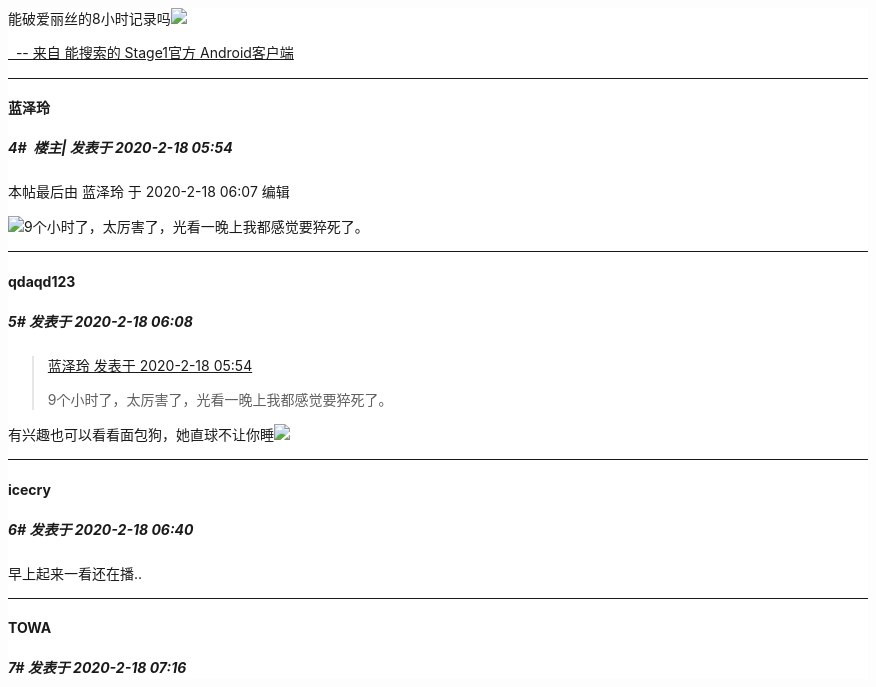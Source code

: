 


能破爱丽丝的8小时记录吗<img src="https://static.saraba1st.com/image/smiley/face2017/067.png" referrerpolicy="no-referrer">

[  -- 来自 能搜索的 Stage1官方 Android客户端](https://www.coolapk.com/apk/140634)







*****

####  蓝泽玲  
##### 4#         楼主| 发表于 2020-2-18 05:54



 本帖最后由 蓝泽玲 于 2020-2-18 06:07 编辑 

<img src="https://static.saraba1st.com/image/smiley/face2017/018.png" referrerpolicy="no-referrer">9个小时了，太厉害了，光看一晚上我都感觉要猝死了。







*****

####  qdaqd123  
##### 5#       发表于 2020-2-18 06:08



<blockquote><a href="httphttps://bbs.saraba1st.com/2b/forum.php?mod=redirect&amp;goto=findpost&amp;pid=46447610&amp;ptid=1914439" target="_blank">蓝泽玲 发表于 2020-2-18 05:54</a>

9个小时了，太厉害了，光看一晚上我都感觉要猝死了。</blockquote>
有兴趣也可以看看面包狗，她直球不让你睡<img src="https://static.saraba1st.com/image/smiley/face2017/167.png" referrerpolicy="no-referrer">







*****

####  icecry  
##### 6#       发表于 2020-2-18 06:40




早上起来一看还在播..







*****

####  TOWA  
##### 7#       发表于 2020-2-18 07:16
